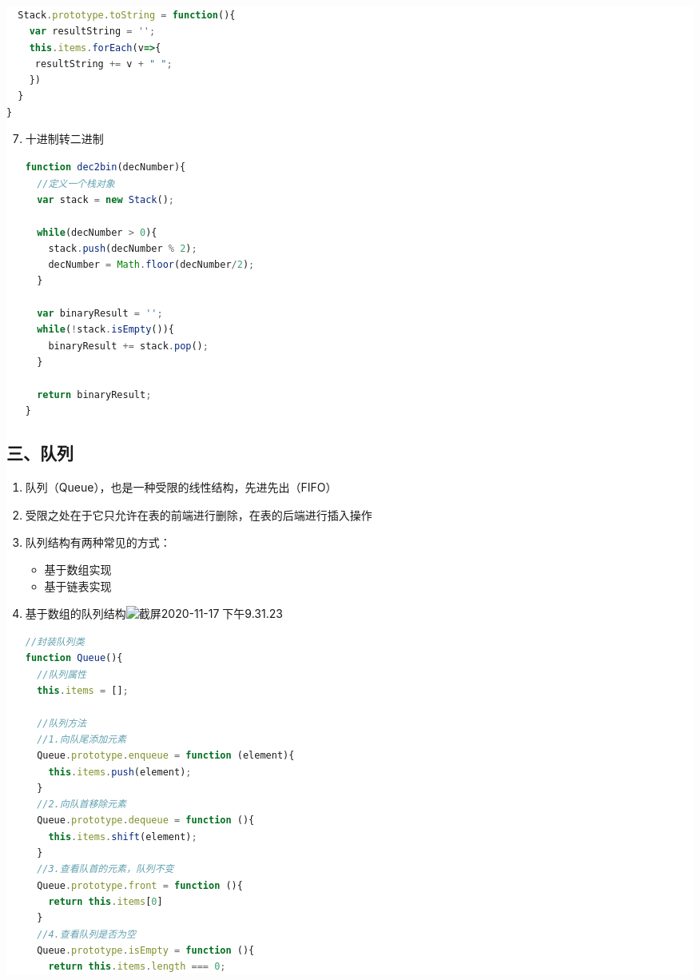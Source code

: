    ```javascript
     Stack.prototype.toString = function(){
       var resultString = '';
       this.items.forEach(v=>{
       	resultString += v + " ";
       })
     }
   }
   ```

7. 十进制转二进制

   ```javascript
   function dec2bin(decNumber){
     //定义一个栈对象
     var stack = new Stack();
     
     while(decNumber > 0){
       stack.push(decNumber % 2);
       decNumber = Math.floor(decNumber/2);
     }
     
     var binaryResult = '';
     while(!stack.isEmpty()){
       binaryResult += stack.pop();
     }
     
     return binaryResult;
   }
   ```

## 三、队列

1. 队列（Queue），也是一种受限的线性结构，先进先出（FIFO）

2. 受限之处在于它只允许在表的前端进行删除，在表的后端进行插入操作

3. 队列结构有两种常见的方式：

   - 基于数组实现
   - 基于链表实现

4. 基于数组的队列结构![截屏2020-11-17 下午9.31.23](https://gitee.com/baolk/typora_images/raw/master/img/20201127135251.png)

   ```javascript
   //封装队列类
   function Queue(){
     //队列属性
     this.items = [];
     
     //队列方法
     //1.向队尾添加元素
     Queue.prototype.enqueue = function (element){
       this.items.push(element);
     }
     //2.向队首移除元素
     Queue.prototype.dequeue = function (){
       this.items.shift(element);
     }
     //3.查看队首的元素，队列不变
     Queue.prototype.front = function (){
       return this.items[0]
     }
     //4.查看队列是否为空
     Queue.prototype.isEmpty = function (){
       return this.items.length === 0;
   ```